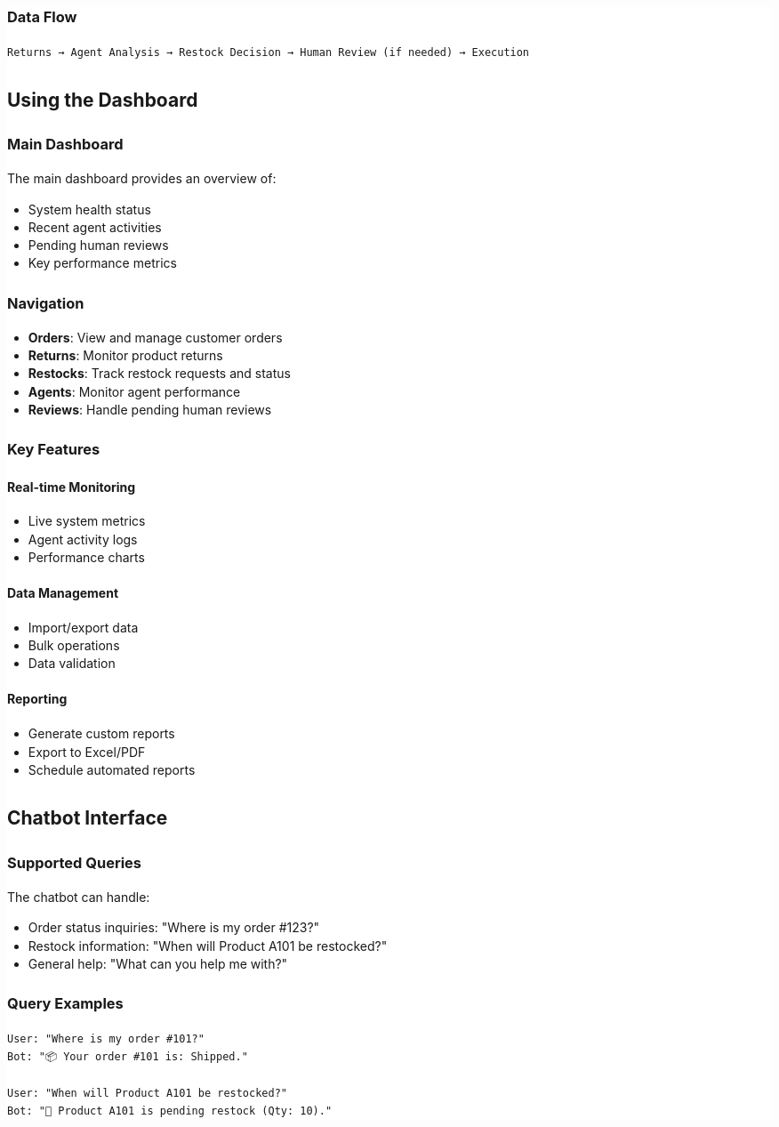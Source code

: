 ### Data Flow
```
Returns → Agent Analysis → Restock Decision → Human Review (if needed) → Execution
```

## Using the Dashboard

### Main Dashboard
The main dashboard provides an overview of:
- System health status
- Recent agent activities
- Pending human reviews
- Key performance metrics

### Navigation
- **Orders**: View and manage customer orders
- **Returns**: Monitor product returns
- **Restocks**: Track restock requests and status
- **Agents**: Monitor agent performance
- **Reviews**: Handle pending human reviews

### Key Features

#### Real-time Monitoring
- Live system metrics
- Agent activity logs
- Performance charts

#### Data Management
- Import/export data
- Bulk operations
- Data validation

#### Reporting
- Generate custom reports
- Export to Excel/PDF
- Schedule automated reports

## Chatbot Interface

### Supported Queries
The chatbot can handle:
- Order status inquiries: "Where is my order #123?"
- Restock information: "When will Product A101 be restocked?"
- General help: "What can you help me with?"

### Query Examples
```
User: "Where is my order #101?"
Bot: "📦 Your order #101 is: Shipped."

User: "When will Product A101 be restocked?"
Bot: "🔁 Product A101 is pending restock (Qty: 10)."
```
